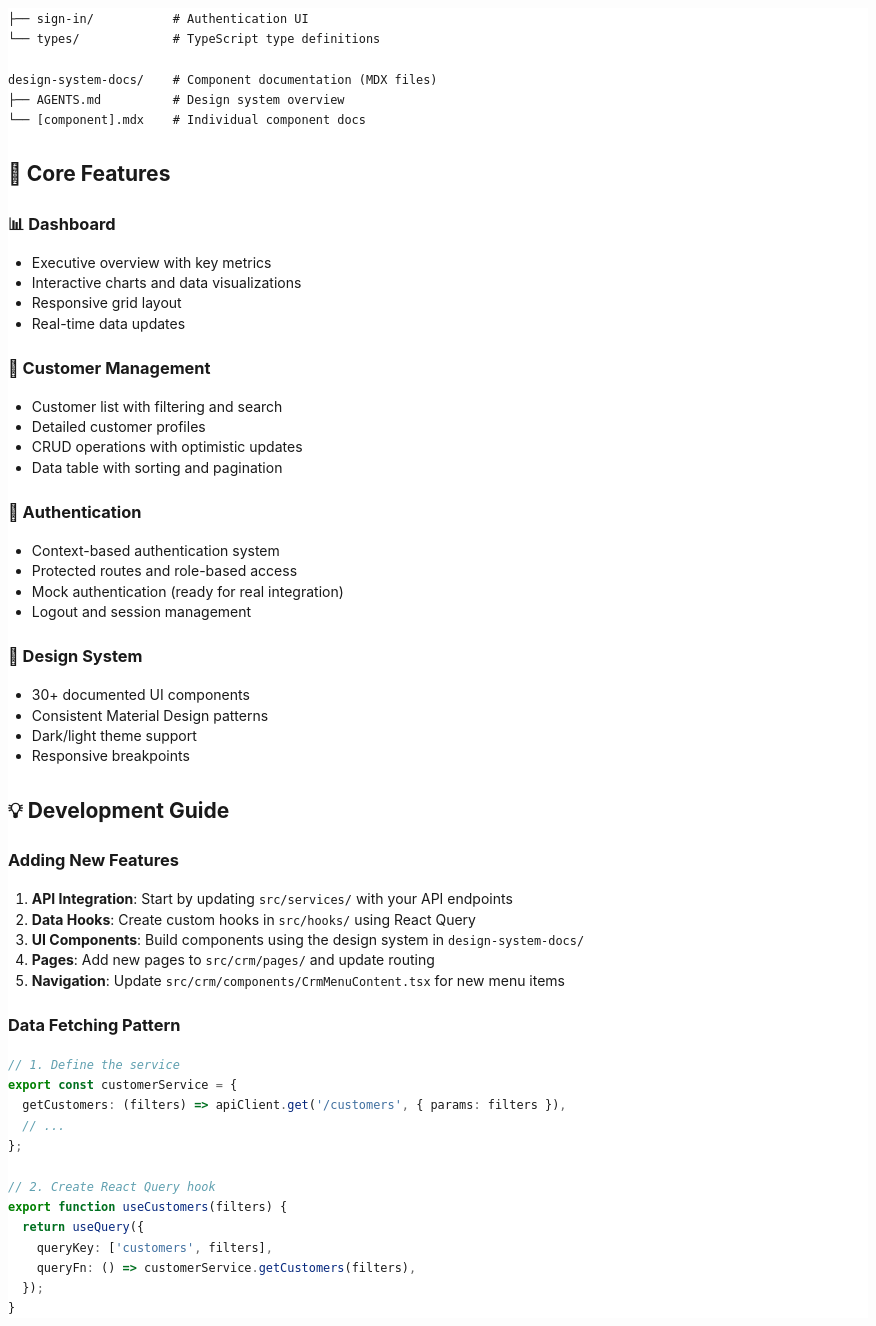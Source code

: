 ```
├── sign-in/           # Authentication UI
└── types/             # TypeScript type definitions

design-system-docs/    # Component documentation (MDX files)
├── AGENTS.md          # Design system overview
└── [component].mdx    # Individual component docs
```

## 🎯 Core Features

### 📊 Dashboard
- Executive overview with key metrics
- Interactive charts and data visualizations
- Responsive grid layout
- Real-time data updates

### 👥 Customer Management
- Customer list with filtering and search
- Detailed customer profiles
- CRUD operations with optimistic updates
- Data table with sorting and pagination

### 🔐 Authentication
- Context-based authentication system
- Protected routes and role-based access
- Mock authentication (ready for real integration)
- Logout and session management

### 🎨 Design System
- 30+ documented UI components
- Consistent Material Design patterns
- Dark/light theme support
- Responsive breakpoints

## 💡 Development Guide

### Adding New Features

1. **API Integration**: Start by updating `src/services/` with your API endpoints
2. **Data Hooks**: Create custom hooks in `src/hooks/` using React Query
3. **UI Components**: Build components using the design system in `design-system-docs/`
4. **Pages**: Add new pages to `src/crm/pages/` and update routing
5. **Navigation**: Update `src/crm/components/CrmMenuContent.tsx` for new menu items

### Data Fetching Pattern

```typescript
// 1. Define the service
export const customerService = {
  getCustomers: (filters) => apiClient.get('/customers', { params: filters }),
  // ...
};

// 2. Create React Query hook
export function useCustomers(filters) {
  return useQuery({
    queryKey: ['customers', filters],
    queryFn: () => customerService.getCustomers(filters),
  });
}

```